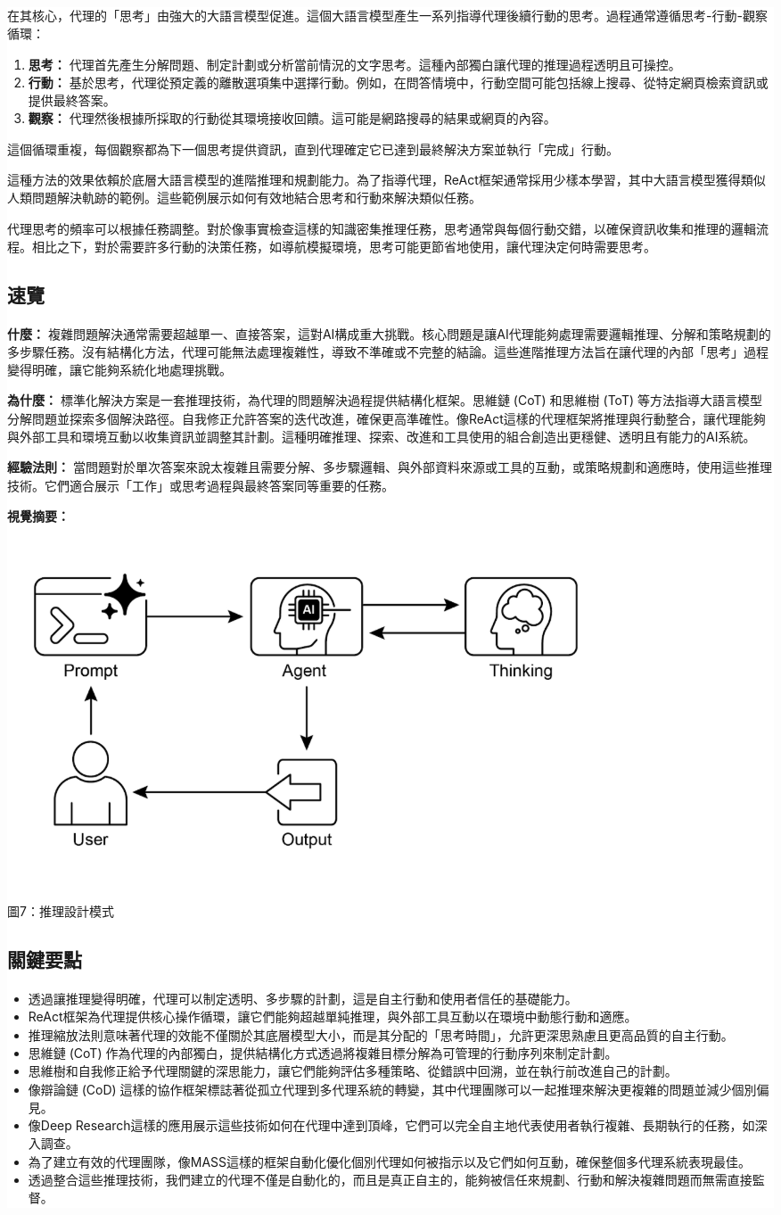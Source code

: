 在其核心，代理的「思考」由強大的大語言模型促進。這個大語言模型產生一系列指導代理後續行動的思考。過程通常遵循思考-行動-觀察循環：

1. **思考：** 代理首先產生分解問題、制定計劃或分析當前情況的文字思考。這種內部獨白讓代理的推理過程透明且可操控。
2. **行動：** 基於思考，代理從預定義的離散選項集中選擇行動。例如，在問答情境中，行動空間可能包括線上搜尋、從特定網頁檢索資訊或提供最終答案。
3. **觀察：** 代理然後根據所採取的行動從其環境接收回饋。這可能是網路搜尋的結果或網頁的內容。

這個循環重複，每個觀察都為下一個思考提供資訊，直到代理確定它已達到最終解決方案並執行「完成」行動。

這種方法的效果依賴於底層大語言模型的進階推理和規劃能力。為了指導代理，ReAct框架通常採用少樣本學習，其中大語言模型獲得類似人類問題解決軌跡的範例。這些範例展示如何有效地結合思考和行動來解決類似任務。

代理思考的頻率可以根據任務調整。對於像事實檢查這樣的知識密集推理任務，思考通常與每個行動交錯，以確保資訊收集和推理的邏輯流程。相比之下，對於需要許多行動的決策任務，如導航模擬環境，思考可能更節省地使用，讓代理決定何時需要思考。

## 速覽

**什麼：** 複雜問題解決通常需要超越單一、直接答案，這對AI構成重大挑戰。核心問題是讓AI代理能夠處理需要邏輯推理、分解和策略規劃的多步驟任務。沒有結構化方法，代理可能無法處理複雜性，導致不準確或不完整的結論。這些進階推理方法旨在讓代理的內部「思考」過程變得明確，讓它能夠系統化地處理挑戰。

**為什麼：** 標準化解決方案是一套推理技術，為代理的問題解決過程提供結構化框架。思維鏈 (CoT) 和思維樹 (ToT) 等方法指導大語言模型分解問題並探索多個解決路徑。自我修正允許答案的迭代改進，確保更高準確性。像ReAct這樣的代理框架將推理與行動整合，讓代理能夠與外部工具和環境互動以收集資訊並調整其計劃。這種明確推理、探索、改進和工具使用的組合創造出更穩健、透明且有能力的AI系統。

**經驗法則：** 當問題對於單次答案來說太複雜且需要分解、多步驟邏輯、與外部資料來源或工具的互動，或策略規劃和適應時，使用這些推理技術。它們適合展示「工作」或思考過程與最終答案同等重要的任務。

**視覺摘要：**

![推理設計模式](../assets/Reasoning_Design_Pattern.png)

圖7：推理設計模式

## 關鍵要點

* 透過讓推理變得明確，代理可以制定透明、多步驟的計劃，這是自主行動和使用者信任的基礎能力。
* ReAct框架為代理提供核心操作循環，讓它們能夠超越單純推理，與外部工具互動以在環境中動態行動和適應。
* 推理縮放法則意味著代理的效能不僅關於其底層模型大小，而是其分配的「思考時間」，允許更深思熟慮且更高品質的自主行動。
* 思維鏈 (CoT) 作為代理的內部獨白，提供結構化方式透過將複雜目標分解為可管理的行動序列來制定計劃。
* 思維樹和自我修正給予代理關鍵的深思能力，讓它們能夠評估多種策略、從錯誤中回溯，並在執行前改進自己的計劃。
* 像辯論鏈 (CoD) 這樣的協作框架標誌著從孤立代理到多代理系統的轉變，其中代理團隊可以一起推理來解決更複雜的問題並減少個別偏見。
* 像Deep Research這樣的應用展示這些技術如何在代理中達到頂峰，它們可以完全自主地代表使用者執行複雜、長期執行的任務，如深入調查。
* 為了建立有效的代理團隊，像MASS這樣的框架自動化優化個別代理如何被指示以及它們如何互動，確保整個多代理系統表現最佳。
* 透過整合這些推理技術，我們建立的代理不僅是自動化的，而且是真正自主的，能夠被信任來規劃、行動和解決複雜問題而無需直接監督。
